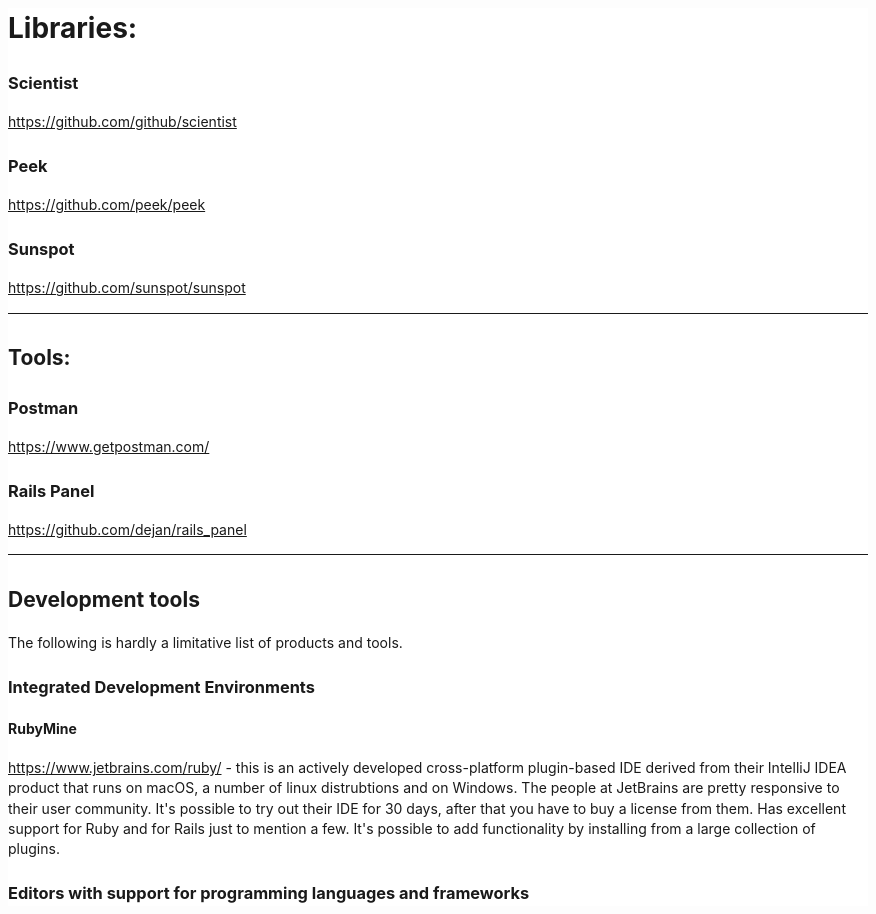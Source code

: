 # Libraries:


### Scientist

https://github.com/github/scientist


### Peek

https://github.com/peek/peek


### Sunspot

https://github.com/sunspot/sunspot


---

## Tools: 

### Postman

https://www.getpostman.com/


### Rails Panel

https://github.com/dejan/rails_panel


---


## Development tools

The following is hardly a limitative list of products and tools.

### Integrated Development Environments

#### RubyMine

https://www.jetbrains.com/ruby/ - this is an actively developed cross-platform plugin-based IDE derived from their IntelliJ IDEA product that runs
on macOS, a number of linux distrubtions and on Windows. The people at JetBrains are pretty responsive to their user community. 
It's possible to try out their IDE for 30 days, after that you have to buy a license from them. 
Has excellent support for Ruby and for Rails just to mention a few. It's possible to
add functionality by installing from a large collection of plugins.

### Editors with support for programming languages and frameworks
